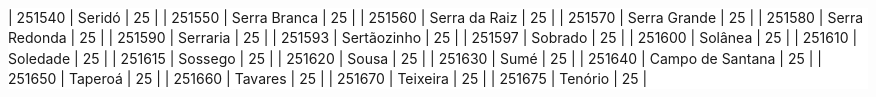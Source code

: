  | 251540      | Seridó                                                | 25                  |
 | 251550      | Serra Branca                                          | 25                  |
 | 251560      | Serra da Raiz                                         | 25                  |
 | 251570      | Serra Grande                                          | 25                  |
 | 251580      | Serra Redonda                                         | 25                  |
 | 251590      | Serraria                                              | 25                  |
 | 251593      | Sertãozinho                                           | 25                  |
 | 251597      | Sobrado                                               | 25                  |
 | 251600      | Solânea                                               | 25                  |
 | 251610      | Soledade                                              | 25                  |
 | 251615      | Sossego                                               | 25                  |
 | 251620      | Sousa                                                 | 25                  |
 | 251630      | Sumé                                                  | 25                  |
 | 251640      | Campo de Santana                                      | 25                  |
 | 251650      | Taperoá                                               | 25                  |
 | 251660      | Tavares                                               | 25                  |
 | 251670      | Teixeira                                              | 25                  |
 | 251675      | Tenório                                               | 25                  |
